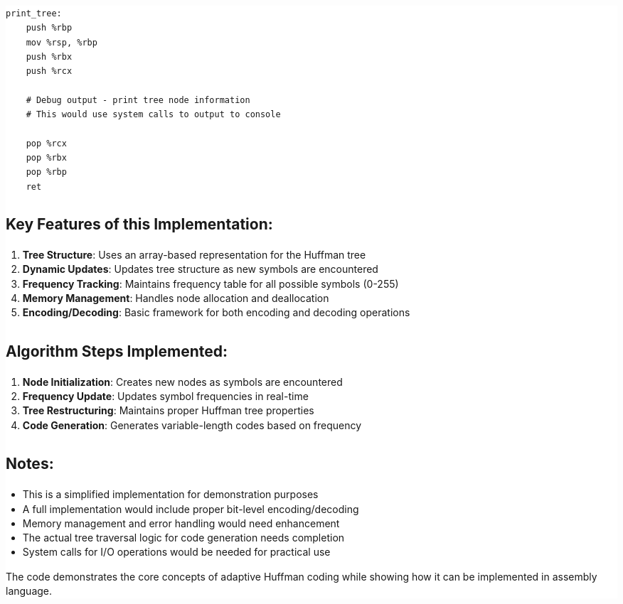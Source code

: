 ```assembly
print_tree:
    push %rbp
    mov %rsp, %rbp
    push %rbx
    push %rcx
    
    # Debug output - print tree node information
    # This would use system calls to output to console
    
    pop %rcx
    pop %rbx
    pop %rbp
    ret

```

## Key Features of this Implementation:

1. **Tree Structure**: Uses an array-based representation for the Huffman tree
2. **Dynamic Updates**: Updates tree structure as new symbols are encountered
3. **Frequency Tracking**: Maintains frequency table for all possible symbols (0-255)
4. **Memory Management**: Handles node allocation and deallocation
5. **Encoding/Decoding**: Basic framework for both encoding and decoding operations

## Algorithm Steps Implemented:

1. **Node Initialization**: Creates new nodes as symbols are encountered
2. **Frequency Update**: Updates symbol frequencies in real-time
3. **Tree Restructuring**: Maintains proper Huffman tree properties
4. **Code Generation**: Generates variable-length codes based on frequency

## Notes:

- This is a simplified implementation for demonstration purposes
- A full implementation would include proper bit-level encoding/decoding
- Memory management and error handling would need enhancement
- The actual tree traversal logic for code generation needs completion
- System calls for I/O operations would be needed for practical use

The code demonstrates the core concepts of adaptive Huffman coding while showing how it can be implemented in assembly language.

